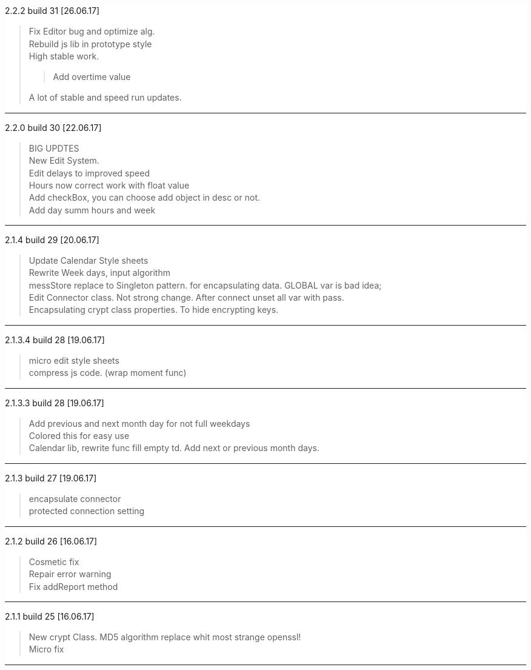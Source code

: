 2.2.2 build 31 [26.06.17]
>Fix Editor bug and optimize alg.  
>Rebuild js lib in prototype style  
>High stable work.  
>>Add overtime value  
>
>A lot of stable and speed run updates.  
***

2.2.0 build 30 [22.06.17]
>BIG UPDTES  
>New Edit System.  
>Edit delays to improved speed   
>Hours now correct work with float value  
>Add checkBox, you can choose add object in desc or not.    
>Add day summ hours and week
***

2.1.4 build 29 [20.06.17]
>Update Calendar Style sheets  
>Rewrite Week days, input algorithm  
>messStore replace to Singleton pattern. for encapsulating data. GLOBAL var is bad idea;  
>Edit Connector class. Not strong change. After connect  unset all var with pass.  
>Encapsulating crypt class properties. To hide encrypting keys.

***

2.1.3.4 build 28 [19.06.17]
>micro edit style sheets  
>compress js code. (wrap moment func)
***

2.1.3.3 build 28 [19.06.17]
>Add previous and next month day for not full weekdays  
>Colored this for easy use  
>Calendar lib, rewrite func fill empty td. Add next or previous month days.
***

2.1.3 build 27 [19.06.17]
>encapsulate connector  
>protected connection setting   
***

2.1.2 build 26 [16.06.17]
>Cosmetic fix  
>Repair error warning  
>Fix addReport method
***

2.1.1 build 25 [16.06.17]
>New crypt Class. MD5 algorithm replace whit most strange openssl!  
>Micro fix  
***
